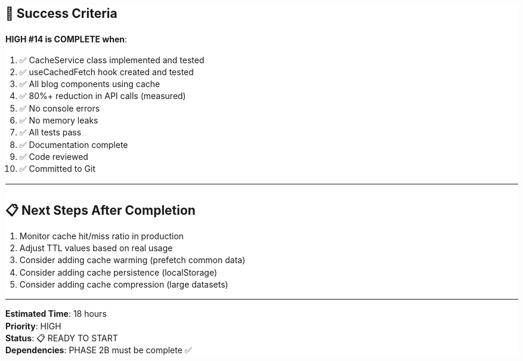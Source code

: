 
## 🚀 Success Criteria

**HIGH #14 is COMPLETE when**:

1. ✅ CacheService class implemented and tested
2. ✅ useCachedFetch hook created and tested
3. ✅ All blog components using cache
4. ✅ 80%+ reduction in API calls (measured)
5. ✅ No console errors
6. ✅ No memory leaks
7. ✅ All tests pass
8. ✅ Documentation complete
9. ✅ Code reviewed
10. ✅ Committed to Git

---

## 📋 Next Steps After Completion

1. Monitor cache hit/miss ratio in production
2. Adjust TTL values based on real usage
3. Consider adding cache warming (prefetch common data)
4. Consider adding cache persistence (localStorage)
5. Consider adding cache compression (large datasets)

---

**Estimated Time**: 18 hours  
**Priority**: HIGH  
**Status**: 📋 READY TO START  
**Dependencies**: PHASE 2B must be complete ✅
